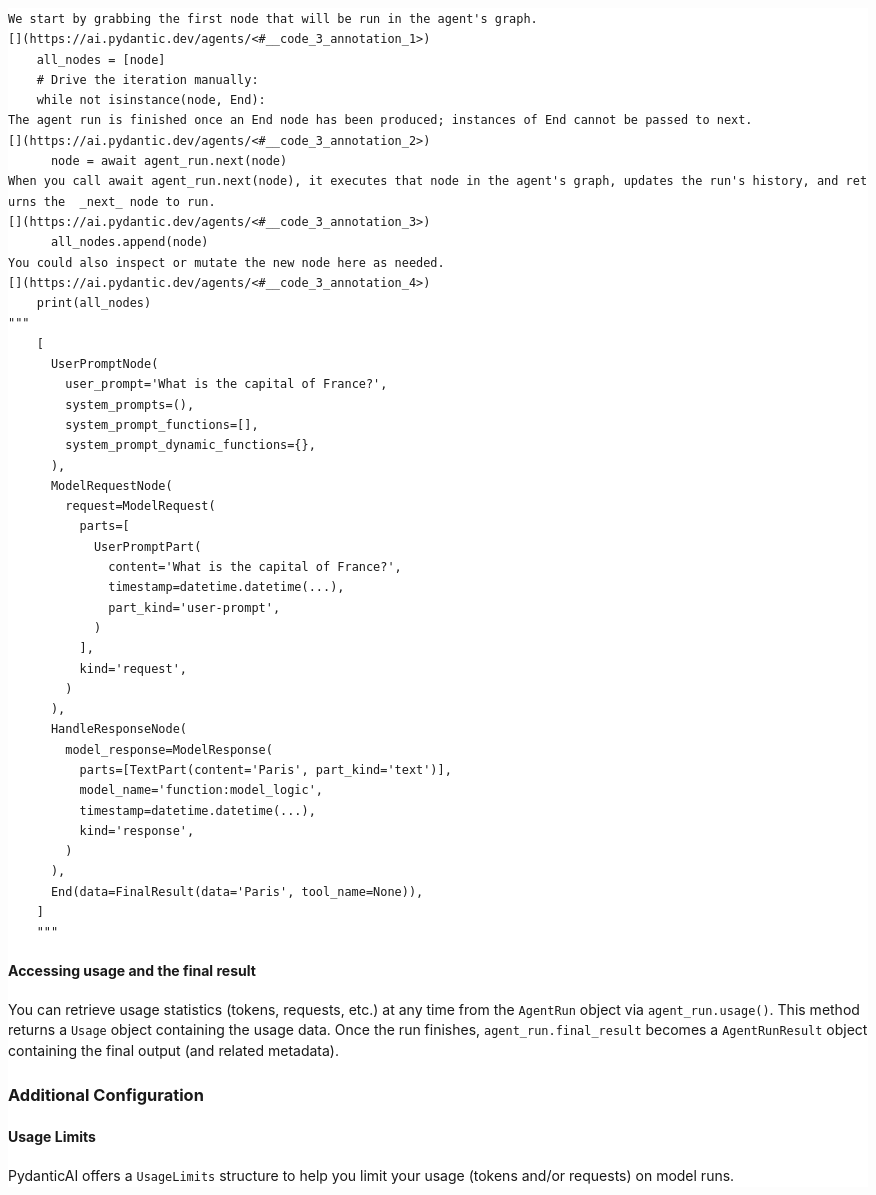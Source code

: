 ```
We start by grabbing the first node that will be run in the agent's graph.
[](https://ai.pydantic.dev/agents/<#__code_3_annotation_1>)
    all_nodes = [node]
    # Drive the iteration manually:
    while not isinstance(node, End): 
The agent run is finished once an End node has been produced; instances of End cannot be passed to next.
[](https://ai.pydantic.dev/agents/<#__code_3_annotation_2>)
      node = await agent_run.next(node) 
When you call await agent_run.next(node), it executes that node in the agent's graph, updates the run's history, and returns the  _next_ node to run.
[](https://ai.pydantic.dev/agents/<#__code_3_annotation_3>)
      all_nodes.append(node) 
You could also inspect or mutate the new node here as needed.
[](https://ai.pydantic.dev/agents/<#__code_3_annotation_4>)
    print(all_nodes)
"""
    [
      UserPromptNode(
        user_prompt='What is the capital of France?',
        system_prompts=(),
        system_prompt_functions=[],
        system_prompt_dynamic_functions={},
      ),
      ModelRequestNode(
        request=ModelRequest(
          parts=[
            UserPromptPart(
              content='What is the capital of France?',
              timestamp=datetime.datetime(...),
              part_kind='user-prompt',
            )
          ],
          kind='request',
        )
      ),
      HandleResponseNode(
        model_response=ModelResponse(
          parts=[TextPart(content='Paris', part_kind='text')],
          model_name='function:model_logic',
          timestamp=datetime.datetime(...),
          kind='response',
        )
      ),
      End(data=FinalResult(data='Paris', tool_name=None)),
    ]
    """

```

#### Accessing usage and the final result
You can retrieve usage statistics (tokens, requests, etc.) at any time from the `AgentRun`[](https://ai.pydantic.dev/agents/<../api/agent/#pydantic_ai.agent.AgentRun>) object via `agent_run.usage()`. This method returns a `Usage`[](https://ai.pydantic.dev/agents/<../api/usage/#pydantic_ai.usage.Usage>) object containing the usage data.
Once the run finishes, `agent_run.final_result` becomes a `AgentRunResult`[](https://ai.pydantic.dev/agents/<../api/agent/#pydantic_ai.agent.AgentRunResult>) object containing the final output (and related metadata).
### Additional Configuration
#### Usage Limits
PydanticAI offers a `UsageLimits`[](https://ai.pydantic.dev/agents/<../api/usage/#pydantic_ai.usage.UsageLimits>) structure to help you limit your usage (tokens and/or requests) on model runs.